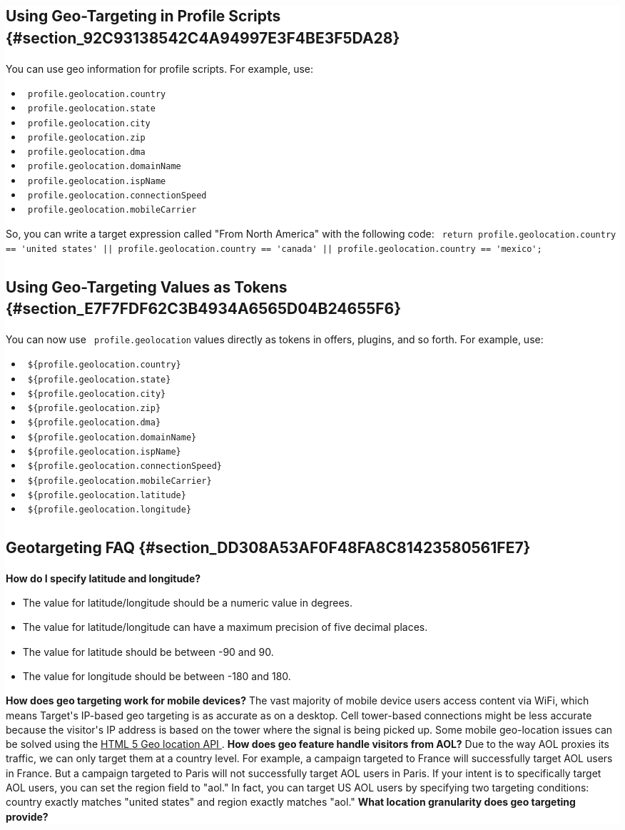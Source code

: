
## Using Geo-Targeting in Profile Scripts {#section_92C93138542C4A94997E3F4BE3F5DA28}

You can use geo information for profile scripts.
For example, use:

* ` profile.geolocation.country`
* ` profile.geolocation.state`
* ` profile.geolocation.city`
* ` profile.geolocation.zip`
* ` profile.geolocation.dma`
* ` profile.geolocation.domainName`
* ` profile.geolocation.ispName`
* ` profile.geolocation.connectionSpeed`
* ` profile.geolocation.mobileCarrier`

So, you can write a target expression called "From North America" with the following code:
` return profile.geolocation.country == 'united states' || profile.geolocation.country == 'canada' || profile.geolocation.country == 'mexico';` 

## Using Geo-Targeting Values as Tokens {#section_E7F7FDF62C3B4934A6565D04B24655F6}

You can now use ` profile.geolocation` values directly as tokens in offers, plugins, and so forth. 
For example, use:

* ` ${profile.geolocation.country}`
* ` ${profile.geolocation.state}`
* ` ${profile.geolocation.city}`
* ` ${profile.geolocation.zip}`
* ` ${profile.geolocation.dma}`
* ` ${profile.geolocation.domainName}`
* ` ${profile.geolocation.ispName}`
* ` ${profile.geolocation.connectionSpeed}`
* ` ${profile.geolocation.mobileCarrier}`
* ` ${profile.geolocation.latitude}`
* ` ${profile.geolocation.longitude}`


## Geotargeting FAQ {#section_DD308A53AF0F48FA8C81423580561FE7}

**How do I specify latitude and longitude?** 

* The value for latitude/longitude should be a numeric value in degrees.

* The value for latitude/longitude can have a maximum precision of five decimal places.

* The value for latitude should be between -90 and 90.

* The value for longitude should be between -180 and 180.


**How does geo targeting work for mobile devices?** 
The vast majority of mobile device users access content via WiFi, which means Target's IP-based geo targeting is as accurate as on a desktop. Cell tower-based connections might be less accurate because the visitor's IP address is based on the tower where the signal is being picked up. Some mobile geo-location issues can be solved using the [ HTML 5 Geo location API ](http://diveintohtml5.info/geolocation.html). 
**How does geo feature handle visitors from AOL?** 
Due to the way AOL proxies its traffic, we can only target them at a country level. For example, a campaign targeted to France will successfully target AOL users in France. But a campaign targeted to Paris will not successfully target AOL users in Paris. If your intent is to specifically target AOL users, you can set the region field to "aol." In fact, you can target US AOL users by specifying two targeting conditions: country exactly matches "united states" and region exactly matches "aol."
**What location granularity does geo targeting provide?** 
